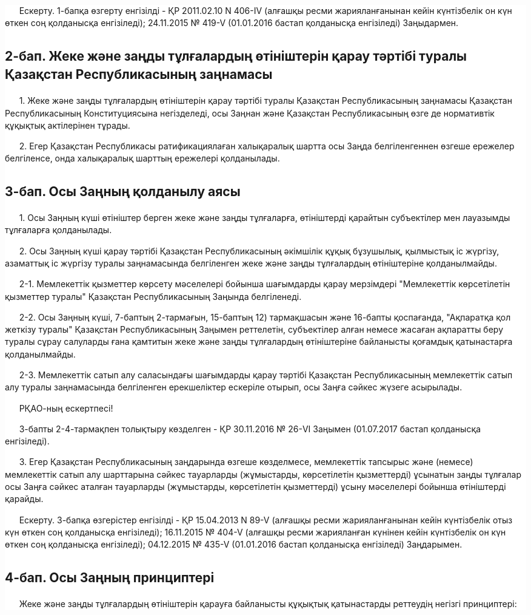       Ескерту. 1-бапқа өзгерту енгізілді - ҚР 2011.02.10 N 406-IV (алғашқы ресми жарияланғанынан кейін күнтізбелік он күн өткен соң қолданысқа енгізіледі); 24.11.2015 № 419-V (01.01.2016 бастап қолданысқа енгізіледі) Заңыдармен.

## 2-бап. Жеке және заңды тұлғалардың өтiнiштерiн қарау тәртiбi туралы Қазақстан Республикасының заңнамасы

      1. Жеке және заңды тұлғалардың өтiнiштерiн қарау тәртiбi туралы Қазақстан Республикасының заңнамасы Қазақстан Республикасының Конституциясына негiзделедi, осы Заңнан және Қазақстан Республикасының өзге де нормативтiк құқықтық актiлерiнен тұрады.

      2. Егер Қазақстан Республикасы ратификациялаған халықаралық шартта осы Заңда белгiленгеннен өзгеше ережелер белгiленсе, онда халықаралық шарттың ережелерi қолданылады.

## 3-бап. Осы Заңның қолданылу аясы

      1. Осы Заңның күшi өтiнiштер берген жеке және заңды тұлғаларға, өтiнiштердi қарайтын субъектiлер мен лауазымды тұлғаларға қолданылады.

      2. Осы Заңның күшi қарау тәртiбi Қазақстан Республикасының әкiмшiлiк құқық бұзушылық, қылмыстық iс жүргiзу, азаматтық iс жүргiзу туралы заңнамасында белгiленген жеке және заңды тұлғалардың өтiнiштерiне қолданылмайды.

      2-1. Мемлекеттік қызметтер көрсету мәселелері бойынша шағымдарды қарау мерзімдері "Мемлекеттік көрсетілетін қызметтер туралы" Қазақстан Республикасының Заңында белгіленеді.

      2-2. Осы Заңның күші, 7-баптың 2-тармағын, 15-баптың 12) тармақшасын және 16-бапты қоспағанда, "Ақпаратқа қол жеткізу туралы" Қазақстан Республикасының Заңымен реттелетін, субъектілер алған немесе жасаған ақпаратты беру туралы сұрау салуларды ғана қамтитын жеке және заңды тұлғалардың өтініштеріне байланысты қоғамдық қатынастарға қолданылмайды.

      2-3. Мемлекеттік сатып алу саласындағы шағымдарды қарау тәртібі Қазақстан Республикасының мемлекеттік сатып алу туралы заңнамасында белгіленген ерекшеліктер ескеріле отырып, осы Заңға сәйкес жүзеге асырылады.

      РҚАО-ның ескертпесі!

      3-бапты 2-4-тармақпен толықтыру көзделген - ҚР 30.11.2016 № 26-VI Заңымен (01.07.2017 бастап қолданысқа енгізіледі).

      3. Егер Қазақстан Республикасының заңдарында өзгеше көзделмесе, мемлекеттiк тапсырыс және (немесе) мемлекеттiк сатып алу шарттарына сәйкес тауарларды (жұмыстарды, көрсетiлетiн қызметтердi) ұсынатын заңды тұлғалар осы Заңға сәйкес аталған тауарларды (жұмыстарды, көрсетiлетiн қызметтердi) ұсыну мәселелерi бойынша өтiнiштердi қарайды.

      Ескерту. 3-бапқа өзгерістер енгізілді - ҚР 15.04.2013 N 89-V (алғашқы ресми жарияланғанынан кейін күнтізбелік отыз күн өткен соң қолданысқа енгізіледі); 16.11.2015 № 404-V (алғашқы ресми жарияланған күнінен кейін күнтізбелік он күн өткен соң қолданысқа енгізіледі); 04.12.2015 № 435-V (01.01.2016 бастап қолданысқа енгізіледі) Заңдарымен.

## 4-бап. Осы Заңның принциптерi

      Жеке және заңды тұлғалардың өтiнiштерiн қарауға байланысты құқықтық қатынастарды реттеудiң негiзгi принциптерi:
